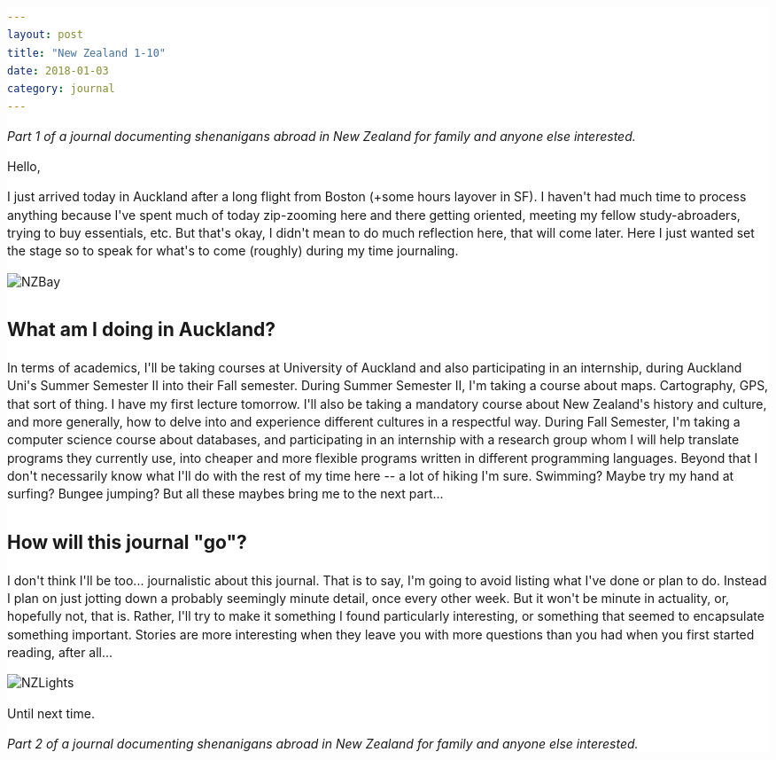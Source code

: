 ```yaml
---
layout: post
title: "New Zealand 1-10"
date: 2018-01-03
category: journal
---
```


<link rel="stylesheet" type="text/css"  href="/keiths-site/css/main.css">

*Part 1 of a journal documenting shenanigans abroad in New Zealand for family and anyone else interested.*

Hello,

I just arrived today in Auckland after a long flight from Boston (+some hours layover in SF). I haven't had much time to process anything because I've spent much of today zip-zooming here and there getting oriented, meeting my fellow study-abroaders, trying to buy essentials, etc.
But that's okay, I didn't mean to do much reflection here, that will come later. Here I just wanted set the stage so to speak for what's to come (roughly) during my time journaling.

![NZBay](/keiths-site/image_dir/NZBay.jpg)

## What am I doing in Auckland?

In terms of academics, I'll be taking courses at University of Auckland and also participating in an internship, during Auckland Uni's Summer Semester II into their Fall semester. During Summer Semester II, I'm taking a course about maps. Cartography, GPS, that sort of thing. I have my first lecture tomorrow. I'll also be taking a mandatory course about New Zealand's history and culture, and more generally, how to delve into and experience different cultures in a respectful way. During Fall Semester, I'm taking a computer science course about databases, and participating in an internship with a research group whom I will help translate programs they currently use, into cheaper and more flexible programs written in different programming languages.
Beyond that I don't necessarily know what I'll do with the rest of my time here -- a lot of hiking I'm sure. Swimming? Maybe try my hand at surfing? Bungee jumping? But all these maybes bring me to the next part...

## How will this journal "go"?

I don't think I'll be too... journalistic about this journal. That is to say, I'm going to avoid listing what I've done or plan to do. Instead I plan on just  jotting down a probably seemingly minute detail, once every other week. But it won't be minute in actuality, or, hopefully not, that is. Rather, I'll try to make it something I found particularly interesting, or something that seemed to encapsulate something important. Stories are more interesting when they leave you with more questions than you had when you first started reading, after all...

![NZLights](/keiths-site/image_dir/NZLights.jpg)

Until next time.

*Part 2 of a journal documenting shenanigans abroad in New Zealand for family and anyone else interested.*
